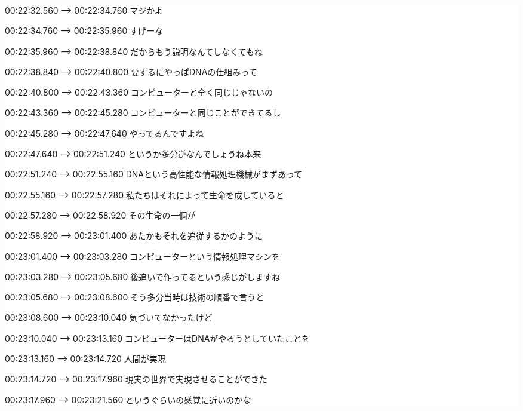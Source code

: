 00:22:32.560 --> 00:22:34.760
マジかよ

00:22:34.760 --> 00:22:35.960
すげーな

00:22:35.960 --> 00:22:38.840
だからもう説明なんてしなくてもね

00:22:38.840 --> 00:22:40.800
要するにやっぱDNAの仕組みって

00:22:40.800 --> 00:22:43.360
コンピューターと全く同じじゃないの

00:22:43.360 --> 00:22:45.280
コンピューターと同じことができてるし

00:22:45.280 --> 00:22:47.640
やってるんですよね

00:22:47.640 --> 00:22:51.240
というか多分逆なんでしょうね本来

00:22:51.240 --> 00:22:55.160
DNAという高性能な情報処理機械がまずあって

00:22:55.160 --> 00:22:57.280
私たちはそれによって生命を成していると

00:22:57.280 --> 00:22:58.920
その生命の一個が

00:22:58.920 --> 00:23:01.400
あたかもそれを追従するかのように

00:23:01.400 --> 00:23:03.280
コンピューターという情報処理マシンを

00:23:03.280 --> 00:23:05.680
後追いで作ってるという感じがしますね

00:23:05.680 --> 00:23:08.600
そう多分当時は技術の順番で言うと

00:23:08.600 --> 00:23:10.040
気づいてなかったけど

00:23:10.040 --> 00:23:13.160
コンピューターはDNAがやろうとしていたことを

00:23:13.160 --> 00:23:14.720
人間が実現

00:23:14.720 --> 00:23:17.960
現実の世界で実現させることができた

00:23:17.960 --> 00:23:21.560
というぐらいの感覚に近いのかな
